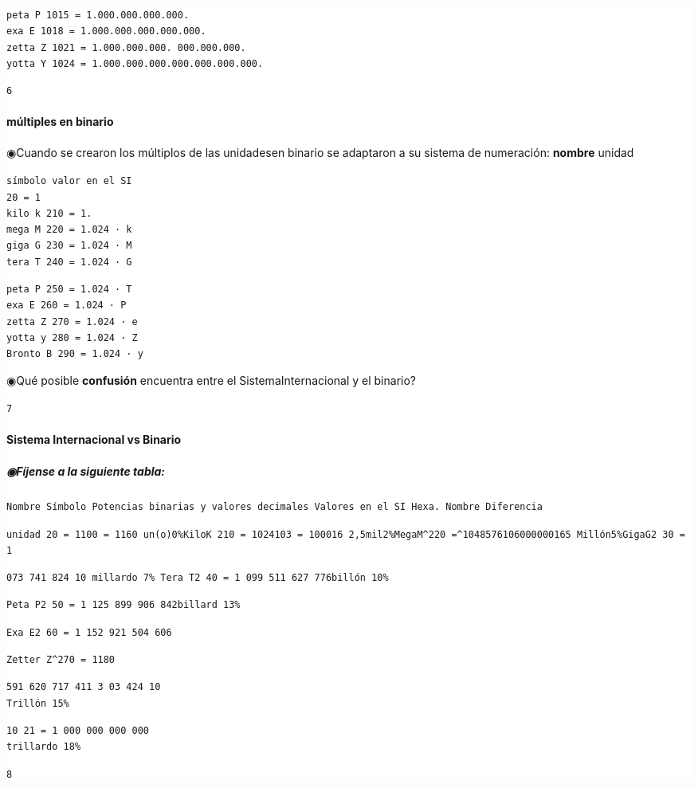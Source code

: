 ```
peta P 1015 = 1.000.000.000.000.
exa E 1018 = 1.000.000.000.000.000.
zetta Z 1021 = 1.000.000.000. 000.000.000.
yotta Y 1024 = 1.000.000.000.000.000.000.000.
```
```
6
```
#### múltiples en binario

◉Cuando se crearon los múltiplos de las unidadesen binario se adaptaron
a su sistema de numeración:
**nombre**
unidad

```
símbolo valor en el SI
20 = 1
kilo k 210 = 1.
mega M 220 = 1.024 · k
giga G 230 = 1.024 · M
tera T 240 = 1.024 · G
```

```
peta P 250 = 1.024 · T
exa E 260 = 1.024 · P
zetta Z 270 = 1.024 · e
yotta y 280 = 1.024 · Z
Bronto B 290 = 1.024 · y
```
◉Qué posible **confusión** encuentra entre el SistemaInternacional y el binario?

```
7
```
#### Sistema Internacional vs Binario

##### ◉Fíjense a la siguiente tabla:

```
Nombre Símbolo Potencias binarias y valores decimales Valores en el SI Hexa. Nombre Diferencia
```
```
unidad 20 = 1100 = 1160 un(o)0%KiloK 210 = 1024103 = 100016 2,5mil2%MegaM^220 =^1048576106000000165 Millón5%GigaG2 30 = 1
```

```
073 741 824 10 millardo 7% Tera T2 40 = 1 099 511 627 776billón 10%
```
```
Peta P2 50 = 1 125 899 906 842billard 13%
```
```
Exa E2 60 = 1 152 921 504 606
```
```
Zetter Z^270 = 1180
```
```
591 620 717 411 3 03 424 10
Trillón 15%
```
```
10 21 = 1 000 000 000 000
trillardo 18%
```
```
8
```